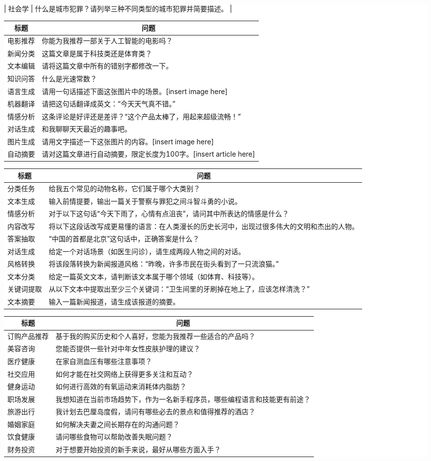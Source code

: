 | 社会学             | 什么是城市犯罪？请列举三种不同类型的城市犯罪并简要描述。                                                                                                                                                                                                                                                                                                                                                                                                                                                                                                                                                                                                                                                                                                                                                                                                                                                                                                                                                                        |

|标题|问题|
|---|---|
|电影推荐|你能为我推荐一部关于人工智能的电影吗？|
|新闻分类|这篇文章是属于科技类还是体育类？|
|文本编辑|请将这篇文章中所有的错别字都修改一下。|
|知识问答|什么是光速常数？|
|语言生成|请用一句话描述下面这张图片中的场景。[insert image here]|
|机器翻译|请把这句话翻译成英文：“今天天气真不错。”|
|情感分析|这条评论是好评还是差评？“这个产品太棒了，用起来超级流畅！”|
|对话生成|和我聊聊天天最近的趣事吧。|
|图片生成|请用文字描述一下这张图片的内容。[insert image here]|
|自动摘要|请对这篇文章进行自动摘要，限定长度为100字。[insert article here]|

| 标题                       | 问题                                                         |
| -------------------------- | ------------------------------------------------------------ |
| 分类任务                   | 给我五个常见的动物名称，它们属于哪个大类别？                    |
| 文本生成                   | 输入前情提要，输出一篇关于警察与罪犯之间斗智斗勇的小说。         |
| 情感分析                   | 对于以下这句话“今天下雨了，心情有点沮丧”，请问其中所表达的情感是什么？ |
| 内容改写                   | 将以下这段话改写成更易懂的语言：在人类漫长的历史长河中，出现过很多伟大的文明和杰出的人物。 |
| 答案抽取                   | “中国的首都是北京”这句话中，正确答案是什么？                 |
| 对话生成                   | 给定一个对话场景（如医生问诊），请生成两段人物之间的对话。      |
| 风格转换                   | 将该段落转换为新闻报道风格：“昨晚，许多市民在街头看到了一只流浪猫。” |
| 文本分类                   | 给定一篇英文文本，请判断该文本属于哪个领域（如体育、科技等）。   |
| 关键词提取                 | 从以下文本中提取出至少三个关键词：“卫生间里的牙刷掉在地上了，应该怎样清洗？” |
| 文本摘要                   | 输入一篇新闻报道，请生成该报道的摘要。                       |

| 标题 | 问题 |
| --- | --- |
| 订购产品推荐 | 基于我的购买历史和个人喜好，您能为我推荐一些适合的产品吗？ |
| 美容咨询 | 您能否提供一些针对中年女性皮肤护理的建议？ |
| 医疗健康 | 在家自测血压有哪些注意事项？ |
| 社交应用 | 如何才能在社交网络上获得更多关注和互动？ |
| 健身运动 | 如何进行高效的有氧运动来消耗体内脂肪？ |
| 职场发展 | 我想知道在当前市场趋势下，作为一名新手程序员，哪些编程语言和技能更有前途？ |
| 旅游出行 | 我计划去巴厘岛度假，请问有哪些必去的景点和值得推荐的酒店？ |
| 婚姻家庭 | 如何解决夫妻之间长期存在的沟通问题？ |
| 饮食健康 | 请问哪些食物可以帮助改善失眠问题？ |
| 财务投资 | 对于想要开始投资的新手来说，最好从哪些方面入手？ |
